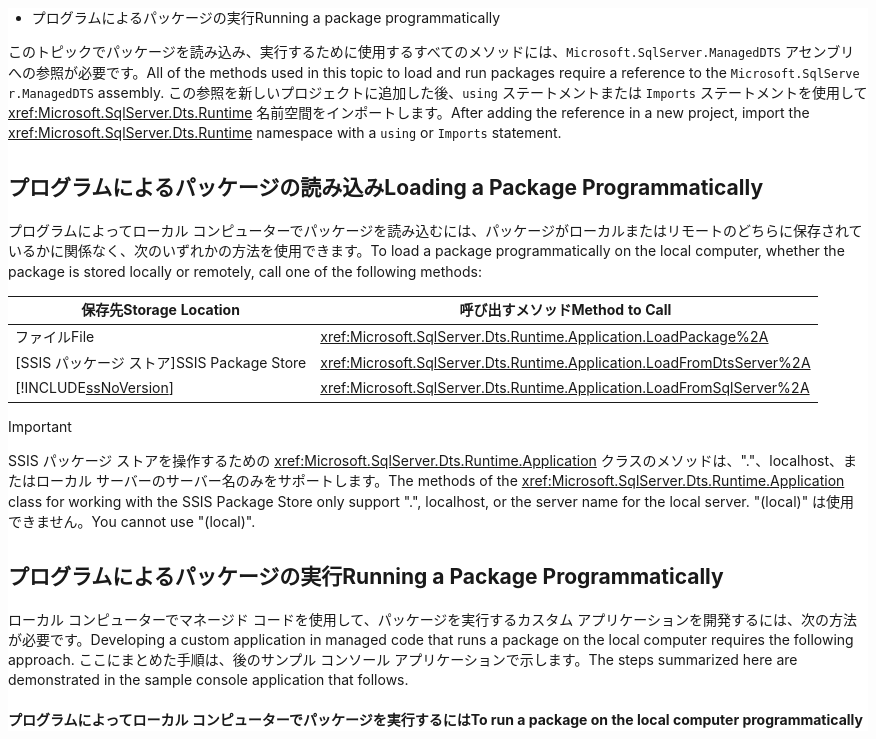 -   <span data-ttu-id="6bd48-107">プログラムによるパッケージの実行</span><span class="sxs-lookup"><span data-stu-id="6bd48-107">Running a package programmatically</span></span>  
  
 <span data-ttu-id="6bd48-108">このトピックでパッケージを読み込み、実行するために使用するすべてのメソッドには、`Microsoft.SqlServer.ManagedDTS` アセンブリへの参照が必要です。</span><span class="sxs-lookup"><span data-stu-id="6bd48-108">All of the methods used in this topic to load and run packages require a reference to the `Microsoft.SqlServer.ManagedDTS` assembly.</span></span> <span data-ttu-id="6bd48-109">この参照を新しいプロジェクトに追加した後、`using` ステートメントまたは `Imports` ステートメントを使用して <xref:Microsoft.SqlServer.Dts.Runtime> 名前空間をインポートします。</span><span class="sxs-lookup"><span data-stu-id="6bd48-109">After adding the reference in a new project, import the <xref:Microsoft.SqlServer.Dts.Runtime> namespace with a `using` or `Imports` statement.</span></span>  
  
## <a name="loading-a-package-programmatically"></a><span data-ttu-id="6bd48-110">プログラムによるパッケージの読み込み</span><span class="sxs-lookup"><span data-stu-id="6bd48-110">Loading a Package Programmatically</span></span>  
 <span data-ttu-id="6bd48-111">プログラムによってローカル コンピューターでパッケージを読み込むには、パッケージがローカルまたはリモートのどちらに保存されているかに関係なく、次のいずれかの方法を使用できます。</span><span class="sxs-lookup"><span data-stu-id="6bd48-111">To load a package programmatically on the local computer, whether the package is stored locally or remotely, call one of the following methods:</span></span>  
  
|<span data-ttu-id="6bd48-112">保存先</span><span class="sxs-lookup"><span data-stu-id="6bd48-112">Storage Location</span></span>|<span data-ttu-id="6bd48-113">呼び出すメソッド</span><span class="sxs-lookup"><span data-stu-id="6bd48-113">Method to Call</span></span>|  
|----------------------|--------------------|  
|<span data-ttu-id="6bd48-114">ファイル</span><span class="sxs-lookup"><span data-stu-id="6bd48-114">File</span></span>|<xref:Microsoft.SqlServer.Dts.Runtime.Application.LoadPackage%2A>|  
|<span data-ttu-id="6bd48-115">[SSIS パッケージ ストア]</span><span class="sxs-lookup"><span data-stu-id="6bd48-115">SSIS Package Store</span></span>|<xref:Microsoft.SqlServer.Dts.Runtime.Application.LoadFromDtsServer%2A>|  
|[!INCLUDE[ssNoVersion](../../includes/ssnoversion-md.md)]|<xref:Microsoft.SqlServer.Dts.Runtime.Application.LoadFromSqlServer%2A>|  
  
> [!IMPORTANT]  
>  <span data-ttu-id="6bd48-116">SSIS パッケージ ストアを操作するための <xref:Microsoft.SqlServer.Dts.Runtime.Application> クラスのメソッドは、"."、localhost、またはローカル サーバーのサーバー名のみをサポートします。</span><span class="sxs-lookup"><span data-stu-id="6bd48-116">The methods of the <xref:Microsoft.SqlServer.Dts.Runtime.Application> class for working with the SSIS Package Store only support ".", localhost, or the server name for the local server.</span></span> <span data-ttu-id="6bd48-117">"(local)" は使用できません。</span><span class="sxs-lookup"><span data-stu-id="6bd48-117">You cannot use "(local)".</span></span>  
  
## <a name="running-a-package-programmatically"></a><span data-ttu-id="6bd48-118">プログラムによるパッケージの実行</span><span class="sxs-lookup"><span data-stu-id="6bd48-118">Running a Package Programmatically</span></span>  
 <span data-ttu-id="6bd48-119">ローカル コンピューターでマネージド コードを使用して、パッケージを実行するカスタム アプリケーションを開発するには、次の方法が必要です。</span><span class="sxs-lookup"><span data-stu-id="6bd48-119">Developing a custom application in managed code that runs a package on the local computer requires the following approach.</span></span> <span data-ttu-id="6bd48-120">ここにまとめた手順は、後のサンプル コンソール アプリケーションで示します。</span><span class="sxs-lookup"><span data-stu-id="6bd48-120">The steps summarized here are demonstrated in the sample console application that follows.</span></span>  
  
#### <a name="to-run-a-package-on-the-local-computer-programmatically"></a><span data-ttu-id="6bd48-121">プログラムによってローカル コンピューターでパッケージを実行するには</span><span class="sxs-lookup"><span data-stu-id="6bd48-121">To run a package on the local computer programmatically</span></span>  
  